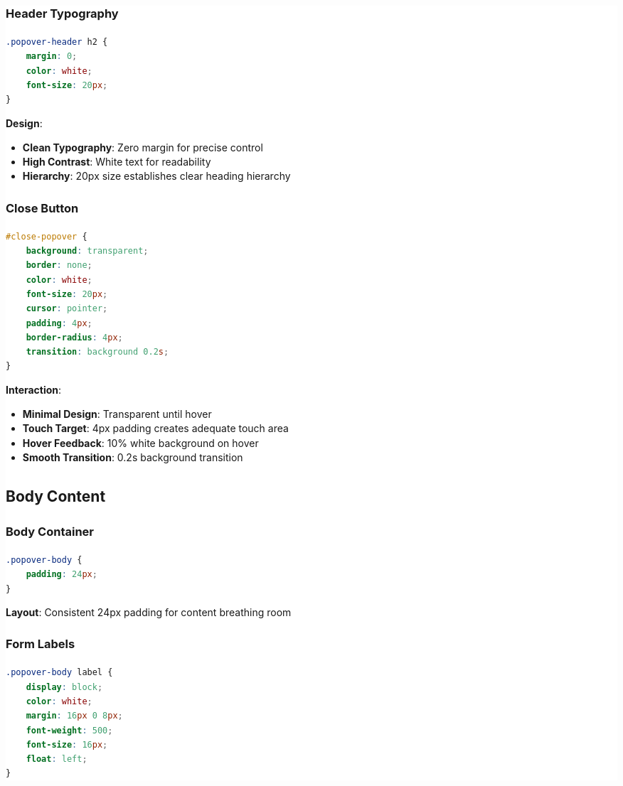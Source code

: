 ### Header Typography
```css
.popover-header h2 {
    margin: 0;
    color: white;
    font-size: 20px;
}
```

**Design**:
- **Clean Typography**: Zero margin for precise control
- **High Contrast**: White text for readability
- **Hierarchy**: 20px size establishes clear heading hierarchy

### Close Button
```css
#close-popover {
    background: transparent;
    border: none;
    color: white;
    font-size: 20px;
    cursor: pointer;
    padding: 4px;
    border-radius: 4px;
    transition: background 0.2s;
}
```

**Interaction**:
- **Minimal Design**: Transparent until hover
- **Touch Target**: 4px padding creates adequate touch area
- **Hover Feedback**: 10% white background on hover
- **Smooth Transition**: 0.2s background transition

## Body Content

### Body Container
```css
.popover-body {
    padding: 24px;
}
```

**Layout**: Consistent 24px padding for content breathing room

### Form Labels
```css
.popover-body label {
    display: block;
    color: white;
    margin: 16px 0 8px;
    font-weight: 500;
    font-size: 16px;
    float: left;
}
```
